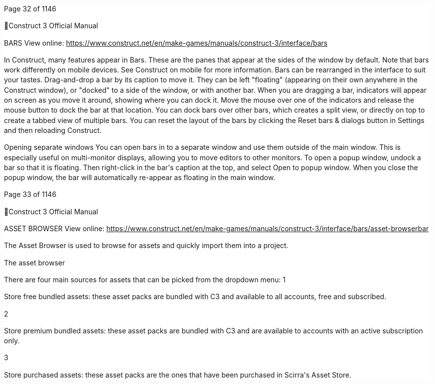 Page 32 of 1146

Construct 3 Official Manual

BARS
View online: https://www.construct.net/en/make-games/manuals/construct-3/interface/bars

In Construct, many features appear in Bars. These are the panes that appear at the sides of the
window by default.
Note that bars work differently on mobile devices. See Construct on mobile for more
information.
Bars can be rearranged in the interface to suit your tastes. Drag-and-drop a bar by its caption to
move it. They can be left "floating" (appearing on their own anywhere in the Construct window),
or "docked" to a side of the window, or with another bar. When you are dragging a bar, indicators
will appear on screen as you move it around, showing where you can dock it. Move the mouse
over one of the indicators and release the mouse button to dock the bar at that location. You can
dock bars over other bars, which creates a split view, or directly on top to create a tabbed view of
multiple bars.
You can reset the layout of the bars by clicking the Reset bars & dialogs button in Settings and
then reloading Construct.

Opening separate windows
You can open bars in to a separate window and use them outside of the main window. This is
especially useful on multi-monitor displays, allowing you to move editors to other monitors.
To open a popup window, undock a bar so that it is floating. Then right-click in the bar's caption
at the top, and select Open to popup window.
When you close the popup window, the bar will automatically re-appear as floating in the main
window.

Page 33 of 1146

Construct 3 Official Manual

ASSET BROWSER
View online: https://www.construct.net/en/make-games/manuals/construct-3/interface/bars/asset-browserbar

The Asset Browser is used to browse for assets and quickly import them into a project.

The asset browser

There are four main sources for assets that can be picked from the dropdown menu:
1

Store free bundled assets: these asset packs are bundled with C3 and available to all accounts,
free and subscribed.

2

Store premium bundled assets: these asset packs are bundled with C3 and are available to
accounts with an active subscription only.

3

Store purchased assets: these asset packs are the ones that have been purchased in Scirra's
Asset Store.
